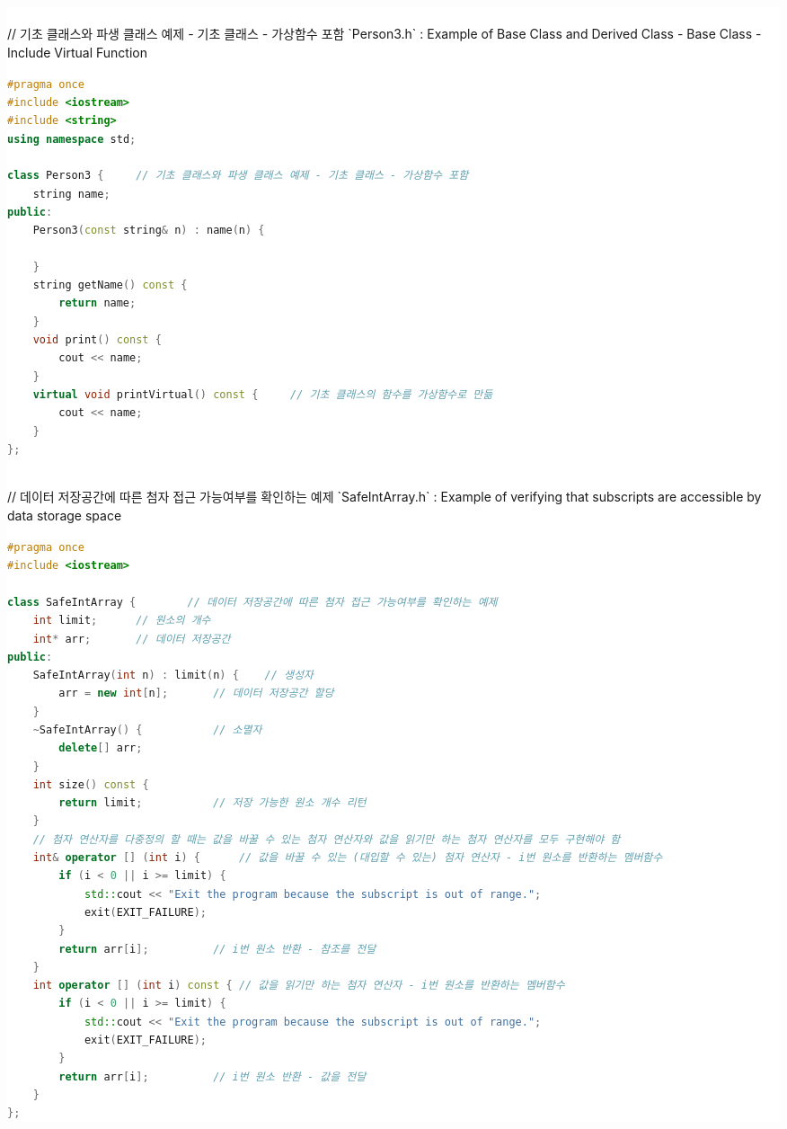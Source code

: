 <br />
// 기초 클래스와 파생 클래스 예제 - 기초 클래스 - 가상함수 포함   
`Person3.h` : Example of Base Class and Derived Class - Base Class - Include Virtual Function   
   
```cpp
#pragma once
#include <iostream>
#include <string>
using namespace std;

class Person3 {		// 기초 클래스와 파생 클래스 예제 - 기초 클래스 - 가상함수 포함 
	string name;
public:
	Person3(const string& n) : name(n) {

	}
	string getName() const {
		return name;
	}
	void print() const {
		cout << name;
	}
	virtual void printVirtual() const {		// 기초 클래스의 함수를 가상함수로 만듦
		cout << name;
	}
};
```
   
<br />
// 데이터 저장공간에 따른 첨자 접근 가능여부를 확인하는 예제   
`SafeIntArray.h` : Example of verifying that subscripts are accessible by data storage space   
   
```cpp
#pragma once
#include <iostream>

class SafeIntArray {		// 데이터 저장공간에 따른 첨자 접근 가능여부를 확인하는 예제
	int limit;		// 원소의 개수
	int* arr;		// 데이터 저장공간
public:
	SafeIntArray(int n) : limit(n) {	// 생성자
		arr = new int[n];		// 데이터 저장공간 할당
	}
	~SafeIntArray() {			// 소멸자
		delete[] arr;
	}
	int size() const {
		return limit;			// 저장 가능한 원소 개수 리턴
	}
	// 첨자 연산자를 다중정의 할 때는 값을 바꿀 수 있는 첨자 연산자와 값을 읽기만 하는 첨자 연산자를 모두 구현해야 함
	int& operator [] (int i) {		// 값을 바꿀 수 있는 (대입할 수 있는) 첨자 연산자 - i번 원소를 반환하는 멤버함수
		if (i < 0 || i >= limit) {
			std::cout << "Exit the program because the subscript is out of range.";
			exit(EXIT_FAILURE);
		}
		return arr[i];			// i번 원소 반환 - 참조를 전달
	}
	int operator [] (int i) const {	// 값을 읽기만 하는 첨자 연산자 - i번 원소를 반환하는 멤버함수
		if (i < 0 || i >= limit) {
			std::cout << "Exit the program because the subscript is out of range.";
			exit(EXIT_FAILURE);
		}
		return arr[i];			// i번 원소 반환 - 값을 전달
	}
};
```